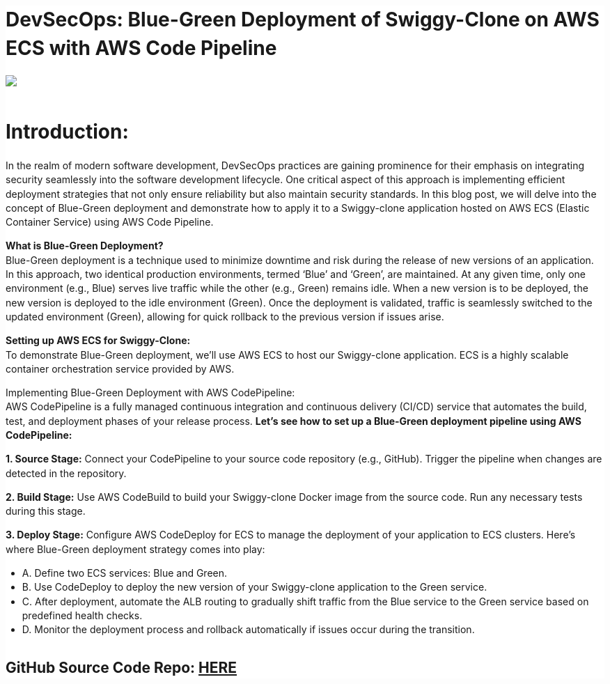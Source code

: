 # DevSecOps: Blue-Green Deployment of Swiggy-Clone on AWS ECS with AWS Code Pipeline

![](https://miro.medium.com/v2/resize:fit:802/1*sHlD2d3AfaxzYEDlegzHhg.png)

# **Introduction:**

In the realm of modern software development, DevSecOps practices are gaining prominence for their emphasis on integrating security seamlessly into the software development lifecycle. One critical aspect of this approach is implementing efficient deployment strategies that not only ensure reliability but also maintain security standards. In this blog post, we will delve into the concept of Blue-Green deployment and demonstrate how to apply it to a Swiggy-clone application hosted on AWS ECS (Elastic Container Service) using AWS Code Pipeline.

**What is Blue-Green Deployment?**  
Blue-Green deployment is a technique used to minimize downtime and risk during the release of new versions of an application. In this approach, two identical production environments, termed ‘Blue’ and ‘Green’, are maintained. At any given time, only one environment (e.g., Blue) serves live traffic while the other (e.g., Green) remains idle. When a new version is to be deployed, the new version is deployed to the idle environment (Green). Once the deployment is validated, traffic is seamlessly switched to the updated environment (Green), allowing for quick rollback to the previous version if issues arise.

**Setting up AWS ECS for Swiggy-Clone:**  
To demonstrate Blue-Green deployment, we’ll use AWS ECS to host our Swiggy-clone application. ECS is a highly scalable container orchestration service provided by AWS.

Implementing Blue-Green Deployment with AWS CodePipeline:  
AWS CodePipeline is a fully managed continuous integration and continuous delivery (CI/CD) service that automates the build, test, and deployment phases of your release process. **Let’s see how to set up a Blue-Green deployment pipeline using AWS CodePipeline:**

**1\. Source Stage:** Connect your CodePipeline to your source code repository (e.g., GitHub). Trigger the pipeline when changes are detected in the repository.

**2\. Build Stage:** Use AWS CodeBuild to build your Swiggy-clone Docker image from the source code. Run any necessary tests during this stage.

**3\. Deploy Stage:** Configure AWS CodeDeploy for ECS to manage the deployment of your application to ECS clusters. Here’s where Blue-Green deployment strategy comes into play:  

- A. Define two ECS services: Blue and Green.  
- B. Use CodeDeploy to deploy the new version of your Swiggy-clone application to the Green service.  
- C. After deployment, automate the ALB routing to gradually shift traffic from the Blue service to the Green service based on predefined health checks.  
- D. Monitor the deployment process and rollback automatically if issues occur during the transition.

## GitHub Source Code Repo: [HERE](https://github.com/NotHarshhaa/DevOps-Projects/tree/master/DevOps-Project-23/Swiggy_clone)
